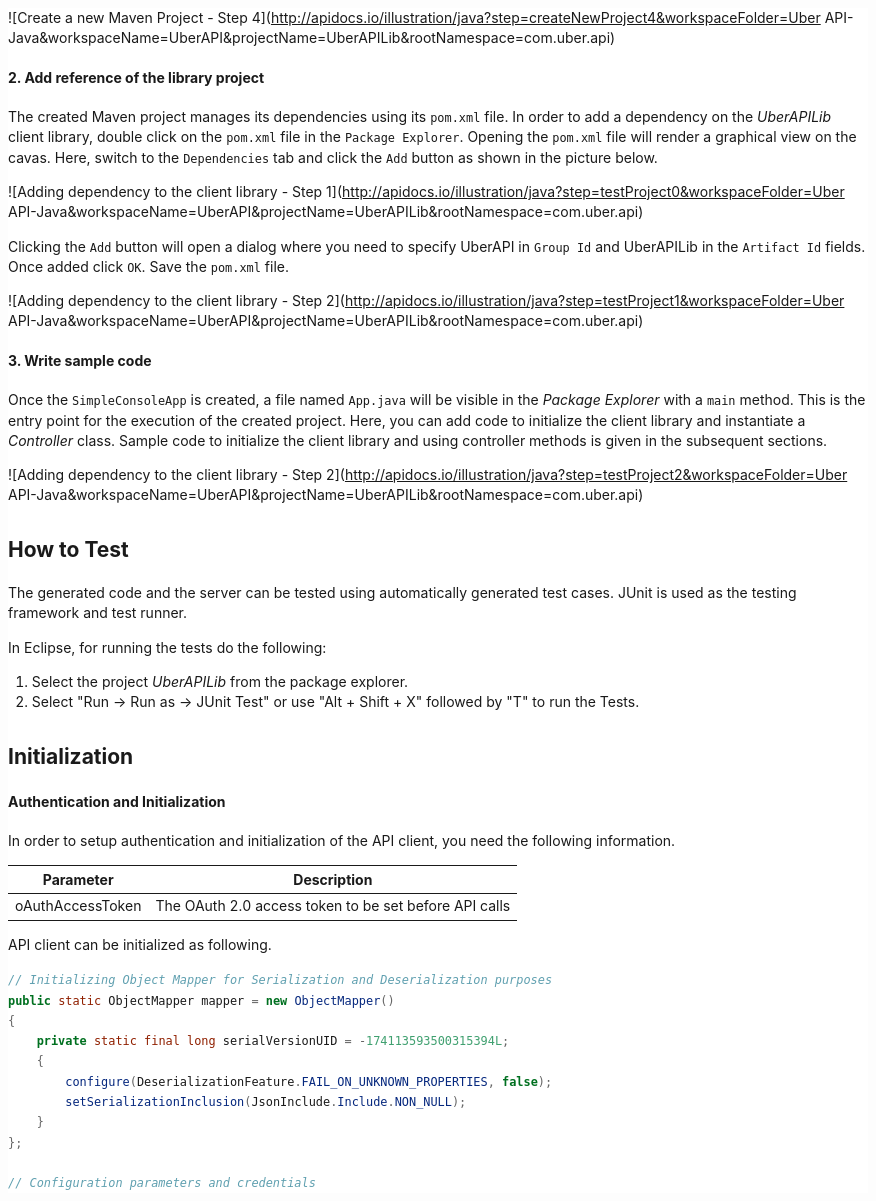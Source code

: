 ![Create a new Maven Project - Step 4](http://apidocs.io/illustration/java?step=createNewProject4&workspaceFolder=Uber API-Java&workspaceName=UberAPI&projectName=UberAPILib&rootNamespace=com.uber.api)


#### 2. Add reference of the library project
The created Maven project manages its dependencies using its ``` pom.xml ``` file. In order to add a dependency on the *UberAPILib* client library, double click on the ``` pom.xml ``` file in the ``` Package Explorer ```. Opening the ``` pom.xml ``` file will render a graphical view on the cavas. Here, switch to the ``` Dependencies ``` tab and click the ``` Add ``` button as shown in the picture below.

![Adding dependency to the client library - Step 1](http://apidocs.io/illustration/java?step=testProject0&workspaceFolder=Uber API-Java&workspaceName=UberAPI&projectName=UberAPILib&rootNamespace=com.uber.api)

Clicking the ``` Add ``` button will open a dialog where you need to specify UberAPI in ``` Group Id ``` and UberAPILib in the ``` Artifact Id ``` fields. Once added click ``` OK ```. Save the ``` pom.xml ``` file.

![Adding dependency to the client library - Step 2](http://apidocs.io/illustration/java?step=testProject1&workspaceFolder=Uber API-Java&workspaceName=UberAPI&projectName=UberAPILib&rootNamespace=com.uber.api)

#### 3. Write sample code
Once the ``` SimpleConsoleApp ``` is created, a file named ``` App.java ``` will be visible in the *Package Explorer* with a ``` main ``` method. This is the entry point for the execution of the created project.
Here, you can add code to initialize the client library and instantiate a *Controller* class. Sample code to initialize the client library and using controller methods is given in the subsequent sections.

![Adding dependency to the client library - Step 2](http://apidocs.io/illustration/java?step=testProject2&workspaceFolder=Uber API-Java&workspaceName=UberAPI&projectName=UberAPILib&rootNamespace=com.uber.api)

## How to Test

The generated code and the server can be tested using automatically generated test cases. 
JUnit is used as the testing framework and test runner.

In Eclipse, for running the tests do the following:

1. Select the project *UberAPILib* from the package explorer.
2. Select "Run -> Run as -> JUnit Test" or use "Alt + Shift + X" followed by "T" to run the Tests.

## Initialization

#### Authentication and Initialization
In order to setup authentication and initialization of the API client, you need the following information.

| Parameter | Description |
|-----------|-------------|
| oAuthAccessToken | The OAuth 2.0 access token to be set before API calls |



API client can be initialized as following.

```java
// Initializing Object Mapper for Serialization and Deserialization purposes
public static ObjectMapper mapper = new ObjectMapper()
{
	private static final long serialVersionUID = -174113593500315394L;
	{
		configure(DeserializationFeature.FAIL_ON_UNKNOWN_PROPERTIES, false);
		setSerializationInclusion(JsonInclude.Include.NON_NULL);
	}
};

// Configuration parameters and credentials
```